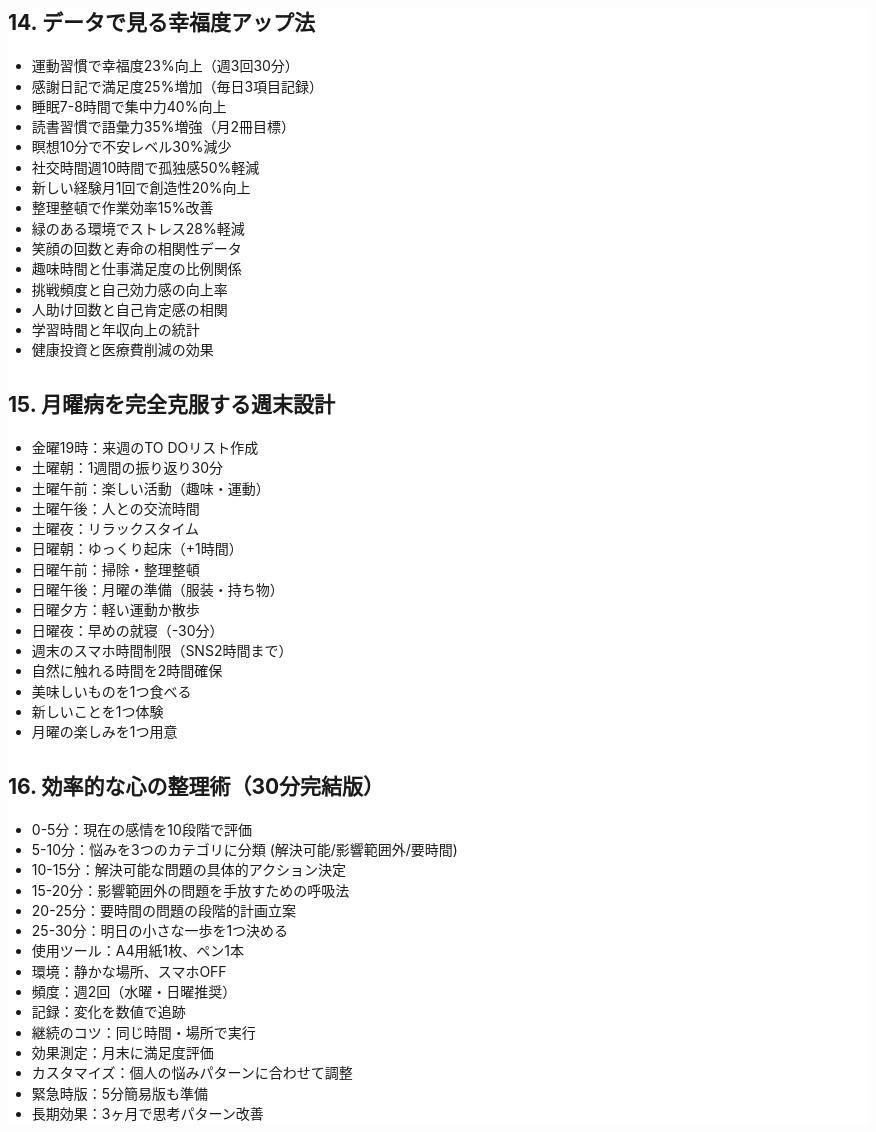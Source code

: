 ## 14. データで見る幸福度アップ法
- 運動習慣で幸福度23%向上（週3回30分）
- 感謝日記で満足度25%増加（毎日3項目記録）
- 睡眠7-8時間で集中力40%向上
- 読書習慣で語彙力35%増強（月2冊目標）
- 瞑想10分で不安レベル30%減少
- 社交時間週10時間で孤独感50%軽減
- 新しい経験月1回で創造性20%向上
- 整理整頓で作業効率15%改善
- 緑のある環境でストレス28%軽減
- 笑顔の回数と寿命の相関性データ
- 趣味時間と仕事満足度の比例関係
- 挑戦頻度と自己効力感の向上率
- 人助け回数と自己肯定感の相関
- 学習時間と年収向上の統計
- 健康投資と医療費削減の効果

## 15. 月曜病を完全克服する週末設計
- 金曜19時：来週のTO DOリスト作成
- 土曜朝：1週間の振り返り30分
- 土曜午前：楽しい活動（趣味・運動）
- 土曜午後：人との交流時間
- 土曜夜：リラックスタイム
- 日曜朝：ゆっくり起床（+1時間）
- 日曜午前：掃除・整理整頓
- 日曜午後：月曜の準備（服装・持ち物）
- 日曜夕方：軽い運動か散歩
- 日曜夜：早めの就寝（-30分）
- 週末のスマホ時間制限（SNS2時間まで）
- 自然に触れる時間を2時間確保
- 美味しいものを1つ食べる
- 新しいことを1つ体験
- 月曜の楽しみを1つ用意

## 16. 効率的な心の整理術（30分完結版）
- 0-5分：現在の感情を10段階で評価
- 5-10分：悩みを3つのカテゴリに分類
  (解決可能/影響範囲外/要時間)
- 10-15分：解決可能な問題の具体的アクション決定
- 15-20分：影響範囲外の問題を手放すための呼吸法
- 20-25分：要時間の問題の段階的計画立案
- 25-30分：明日の小さな一歩を1つ決める
- 使用ツール：A4用紙1枚、ペン1本
- 環境：静かな場所、スマホOFF
- 頻度：週2回（水曜・日曜推奨）
- 記録：変化を数値で追跡
- 継続のコツ：同じ時間・場所で実行
- 効果測定：月末に満足度評価
- カスタマイズ：個人の悩みパターンに合わせて調整
- 緊急時版：5分簡易版も準備
- 長期効果：3ヶ月で思考パターン改善
